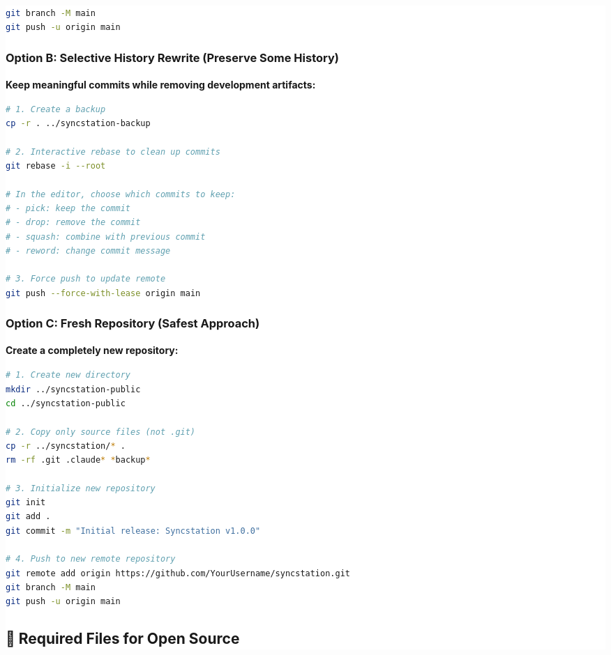 ```bash
git branch -M main
git push -u origin main
```

### Option B: Selective History Rewrite (Preserve Some History)

**Keep meaningful commits while removing development artifacts:**

```bash
# 1. Create a backup
cp -r . ../syncstation-backup

# 2. Interactive rebase to clean up commits
git rebase -i --root

# In the editor, choose which commits to keep:
# - pick: keep the commit
# - drop: remove the commit
# - squash: combine with previous commit
# - reword: change commit message

# 3. Force push to update remote
git push --force-with-lease origin main
```

### Option C: Fresh Repository (Safest Approach)

**Create a completely new repository:**

```bash
# 1. Create new directory
mkdir ../syncstation-public
cd ../syncstation-public

# 2. Copy only source files (not .git)
cp -r ../syncstation/* .
rm -rf .git .claude* *backup*

# 3. Initialize new repository
git init
git add .
git commit -m "Initial release: Syncstation v1.0.0"

# 4. Push to new remote repository
git remote add origin https://github.com/YourUsername/syncstation.git
git branch -M main
git push -u origin main
```

## 📄 Required Files for Open Source
